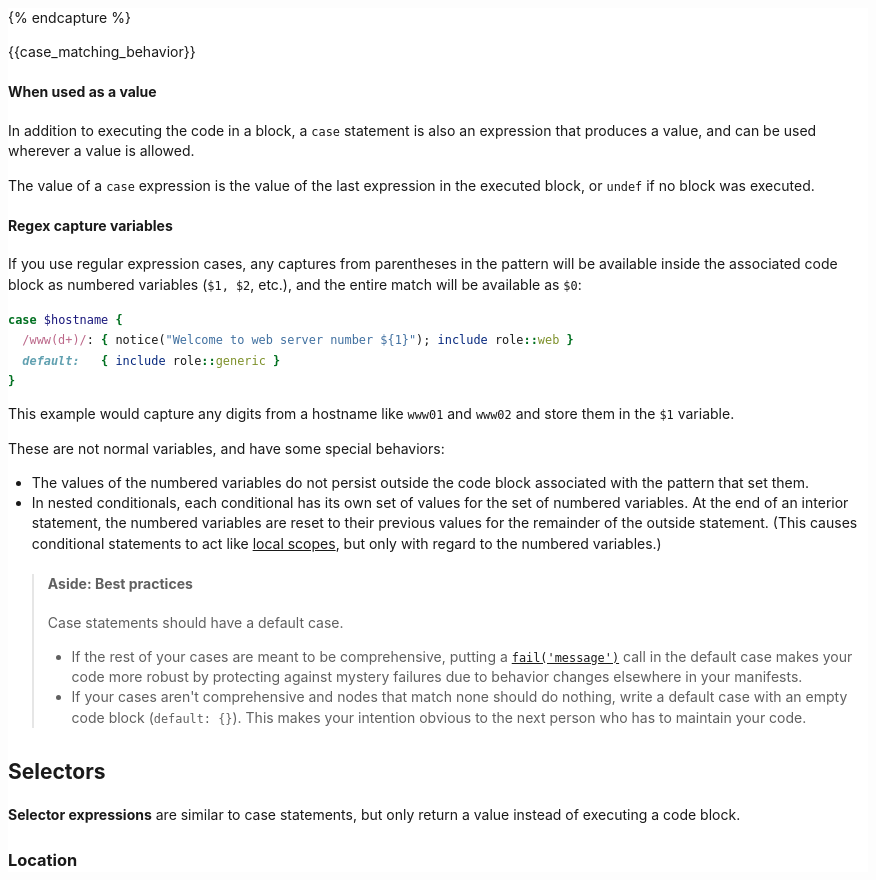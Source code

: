 {% endcapture %}

{{case_matching_behavior}}

#### When used as a value

In addition to executing the code in a block, a `case` statement is also an expression that produces a value, and can be used wherever a value is allowed.

The value of a `case` expression is the value of the last expression in the executed block, or `undef` if no block was executed.


#### Regex capture variables

If you use regular expression cases, any captures from parentheses in the pattern will be available inside the associated code block as numbered variables (`$1, $2`, etc.), and the entire match will be available as `$0`:

~~~ ruby
case $hostname {
  /www(d+)/: { notice("Welcome to web server number ${1}"); include role::web }
  default:   { include role::generic }
}
~~~

This example would capture any digits from a hostname like `www01` and `www02` and store them in the `$1` variable.

These are not normal variables, and have some special behaviors:

* The values of the numbered variables do not persist outside the code block associated with the pattern that set them.
* In nested conditionals, each conditional has its own set of values for the set of numbered variables. At the end of an interior statement, the numbered variables are reset to their previous values for the remainder of the outside statement. (This causes conditional statements to act like [local scopes][local], but only with regard to the numbered variables.)


> #### Aside: Best practices
>
> Case statements should have a default case.
>
> * If the rest of your cases are meant to be comprehensive, putting a [`fail('message')`][fail] call in the default case makes your code more robust by protecting against mystery failures due to behavior changes elsewhere in your manifests.
> * If your cases aren't comprehensive and nodes that match none should do nothing, write a default case with an empty code block (`default: {}`). This makes your intention obvious to the next person who has to maintain your code.


## Selectors


**Selector expressions** are similar to case statements, but only return a value instead of executing a code block.

### Location


[local]: ./lang_scope.html#local-scopes
[boolean]: ./lang_data_boolean.html
[regex]: ./lang_data_regexp.html
[facts]: ./lang_variables.html#facts
[equality]: ./lang_expressions.html#equality
[fail]: ./function.html#fail
[matching]: ./lang_expressions.html#regex-or-data-type-match
[expressions]: ./lang_expressions.html
[bool_convert]: ./lang_data_boolean.html
[variables]: ./lang_variables.html
[functions]: ./lang_functions.html
[datatypes]: ./lang_data.html
[splat]: ./lang_expressions.html#splat
[literal_types]: ./lang_data_type.html